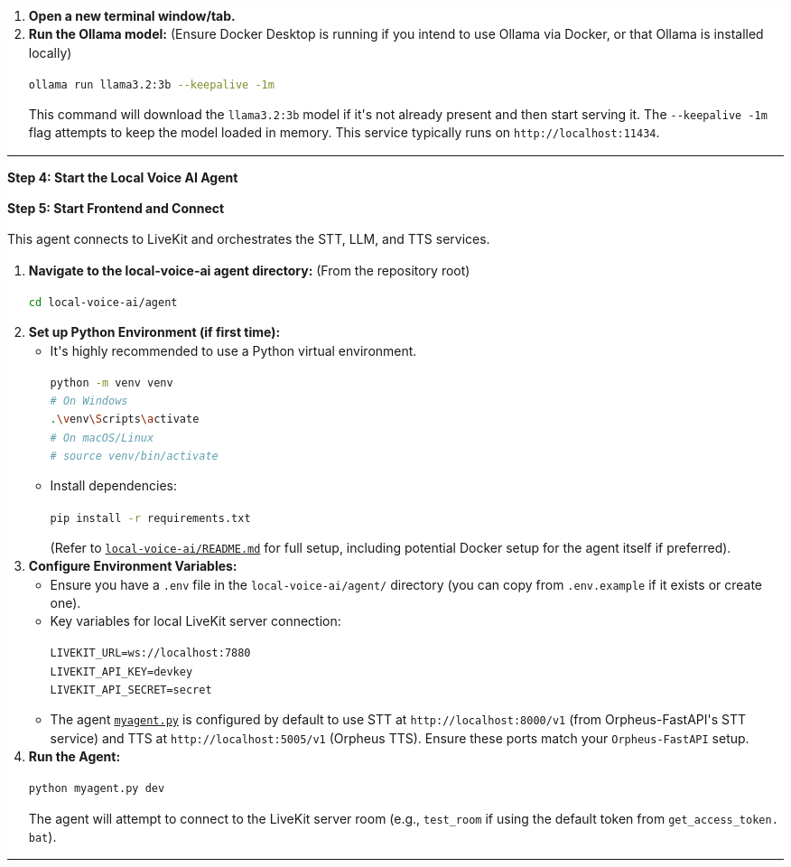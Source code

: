 1.  **Open a new terminal window/tab.**
2.  **Run the Ollama model:**
    (Ensure Docker Desktop is running if you intend to use Ollama via Docker, or that Ollama is installed locally)
    ```bash
    ollama run llama3.2:3b --keepalive -1m
    ```
    This command will download the `llama3.2:3b` model if it's not already present and then start serving it. The `--keepalive -1m` flag attempts to keep the model loaded in memory. This service typically runs on `http://localhost:11434`.

---

**Step 4: Start the Local Voice AI Agent**

**Step 5: Start Frontend and Connect**

This agent connects to LiveKit and orchestrates the STT, LLM, and TTS services.

1.  **Navigate to the local-voice-ai agent directory:**
    (From the repository root)
    ```bash
    cd local-voice-ai/agent
    ```
2.  **Set up Python Environment (if first time):**
    *   It's highly recommended to use a Python virtual environment.
        ```bash
        python -m venv venv
        # On Windows
        .\venv\Scripts\activate
        # On macOS/Linux
        # source venv/bin/activate
        ```
    *   Install dependencies:
        ```bash
        pip install -r requirements.txt
        ```
        (Refer to [`local-voice-ai/README.md`](local-voice-ai/README.md:1) for full setup, including potential Docker setup for the agent itself if preferred).
3.  **Configure Environment Variables:**
    *   Ensure you have a `.env` file in the `local-voice-ai/agent/` directory (you can copy from `.env.example` if it exists or create one).
    *   Key variables for local LiveKit server connection:
        ```env
        LIVEKIT_URL=ws://localhost:7880
        LIVEKIT_API_KEY=devkey
        LIVEKIT_API_SECRET=secret
        ```
    *   The agent [`myagent.py`](local-voice-ai/agent/myagent.py:1) is configured by default to use STT at `http://localhost:8000/v1` (from Orpheus-FastAPI's STT service) and TTS at `http://localhost:5005/v1` (Orpheus TTS). Ensure these ports match your `Orpheus-FastAPI` setup.
4.  **Run the Agent:**
    ```bash
    python myagent.py dev
    ```
    The agent will attempt to connect to the LiveKit server room (e.g., `test_room` if using the default token from `get_access_token.bat`).

---